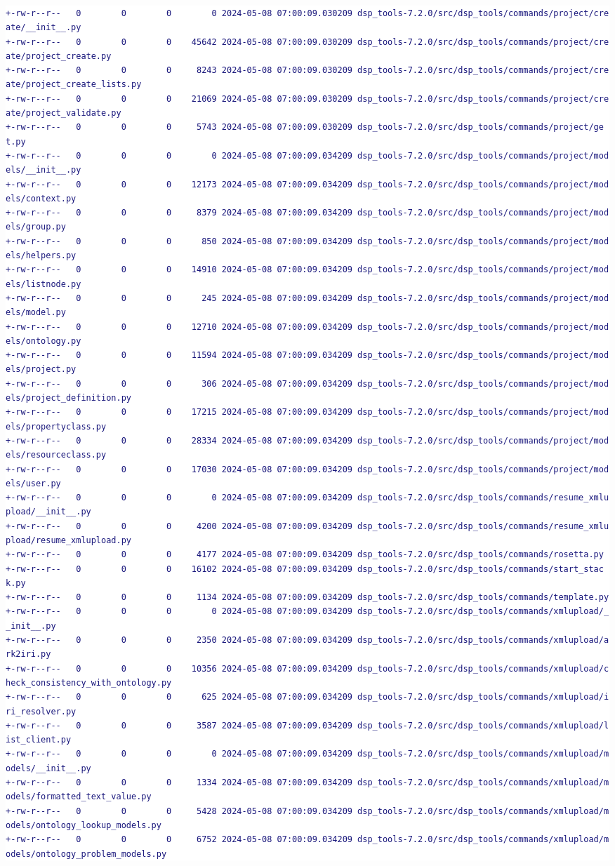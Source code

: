 ```diff
+-rw-r--r--   0        0        0        0 2024-05-08 07:00:09.030209 dsp_tools-7.2.0/src/dsp_tools/commands/project/create/__init__.py
+-rw-r--r--   0        0        0    45642 2024-05-08 07:00:09.030209 dsp_tools-7.2.0/src/dsp_tools/commands/project/create/project_create.py
+-rw-r--r--   0        0        0     8243 2024-05-08 07:00:09.030209 dsp_tools-7.2.0/src/dsp_tools/commands/project/create/project_create_lists.py
+-rw-r--r--   0        0        0    21069 2024-05-08 07:00:09.030209 dsp_tools-7.2.0/src/dsp_tools/commands/project/create/project_validate.py
+-rw-r--r--   0        0        0     5743 2024-05-08 07:00:09.030209 dsp_tools-7.2.0/src/dsp_tools/commands/project/get.py
+-rw-r--r--   0        0        0        0 2024-05-08 07:00:09.034209 dsp_tools-7.2.0/src/dsp_tools/commands/project/models/__init__.py
+-rw-r--r--   0        0        0    12173 2024-05-08 07:00:09.034209 dsp_tools-7.2.0/src/dsp_tools/commands/project/models/context.py
+-rw-r--r--   0        0        0     8379 2024-05-08 07:00:09.034209 dsp_tools-7.2.0/src/dsp_tools/commands/project/models/group.py
+-rw-r--r--   0        0        0      850 2024-05-08 07:00:09.034209 dsp_tools-7.2.0/src/dsp_tools/commands/project/models/helpers.py
+-rw-r--r--   0        0        0    14910 2024-05-08 07:00:09.034209 dsp_tools-7.2.0/src/dsp_tools/commands/project/models/listnode.py
+-rw-r--r--   0        0        0      245 2024-05-08 07:00:09.034209 dsp_tools-7.2.0/src/dsp_tools/commands/project/models/model.py
+-rw-r--r--   0        0        0    12710 2024-05-08 07:00:09.034209 dsp_tools-7.2.0/src/dsp_tools/commands/project/models/ontology.py
+-rw-r--r--   0        0        0    11594 2024-05-08 07:00:09.034209 dsp_tools-7.2.0/src/dsp_tools/commands/project/models/project.py
+-rw-r--r--   0        0        0      306 2024-05-08 07:00:09.034209 dsp_tools-7.2.0/src/dsp_tools/commands/project/models/project_definition.py
+-rw-r--r--   0        0        0    17215 2024-05-08 07:00:09.034209 dsp_tools-7.2.0/src/dsp_tools/commands/project/models/propertyclass.py
+-rw-r--r--   0        0        0    28334 2024-05-08 07:00:09.034209 dsp_tools-7.2.0/src/dsp_tools/commands/project/models/resourceclass.py
+-rw-r--r--   0        0        0    17030 2024-05-08 07:00:09.034209 dsp_tools-7.2.0/src/dsp_tools/commands/project/models/user.py
+-rw-r--r--   0        0        0        0 2024-05-08 07:00:09.034209 dsp_tools-7.2.0/src/dsp_tools/commands/resume_xmlupload/__init__.py
+-rw-r--r--   0        0        0     4200 2024-05-08 07:00:09.034209 dsp_tools-7.2.0/src/dsp_tools/commands/resume_xmlupload/resume_xmlupload.py
+-rw-r--r--   0        0        0     4177 2024-05-08 07:00:09.034209 dsp_tools-7.2.0/src/dsp_tools/commands/rosetta.py
+-rw-r--r--   0        0        0    16102 2024-05-08 07:00:09.034209 dsp_tools-7.2.0/src/dsp_tools/commands/start_stack.py
+-rw-r--r--   0        0        0     1134 2024-05-08 07:00:09.034209 dsp_tools-7.2.0/src/dsp_tools/commands/template.py
+-rw-r--r--   0        0        0        0 2024-05-08 07:00:09.034209 dsp_tools-7.2.0/src/dsp_tools/commands/xmlupload/__init__.py
+-rw-r--r--   0        0        0     2350 2024-05-08 07:00:09.034209 dsp_tools-7.2.0/src/dsp_tools/commands/xmlupload/ark2iri.py
+-rw-r--r--   0        0        0    10356 2024-05-08 07:00:09.034209 dsp_tools-7.2.0/src/dsp_tools/commands/xmlupload/check_consistency_with_ontology.py
+-rw-r--r--   0        0        0      625 2024-05-08 07:00:09.034209 dsp_tools-7.2.0/src/dsp_tools/commands/xmlupload/iri_resolver.py
+-rw-r--r--   0        0        0     3587 2024-05-08 07:00:09.034209 dsp_tools-7.2.0/src/dsp_tools/commands/xmlupload/list_client.py
+-rw-r--r--   0        0        0        0 2024-05-08 07:00:09.034209 dsp_tools-7.2.0/src/dsp_tools/commands/xmlupload/models/__init__.py
+-rw-r--r--   0        0        0     1334 2024-05-08 07:00:09.034209 dsp_tools-7.2.0/src/dsp_tools/commands/xmlupload/models/formatted_text_value.py
+-rw-r--r--   0        0        0     5428 2024-05-08 07:00:09.034209 dsp_tools-7.2.0/src/dsp_tools/commands/xmlupload/models/ontology_lookup_models.py
+-rw-r--r--   0        0        0     6752 2024-05-08 07:00:09.034209 dsp_tools-7.2.0/src/dsp_tools/commands/xmlupload/models/ontology_problem_models.py
```
